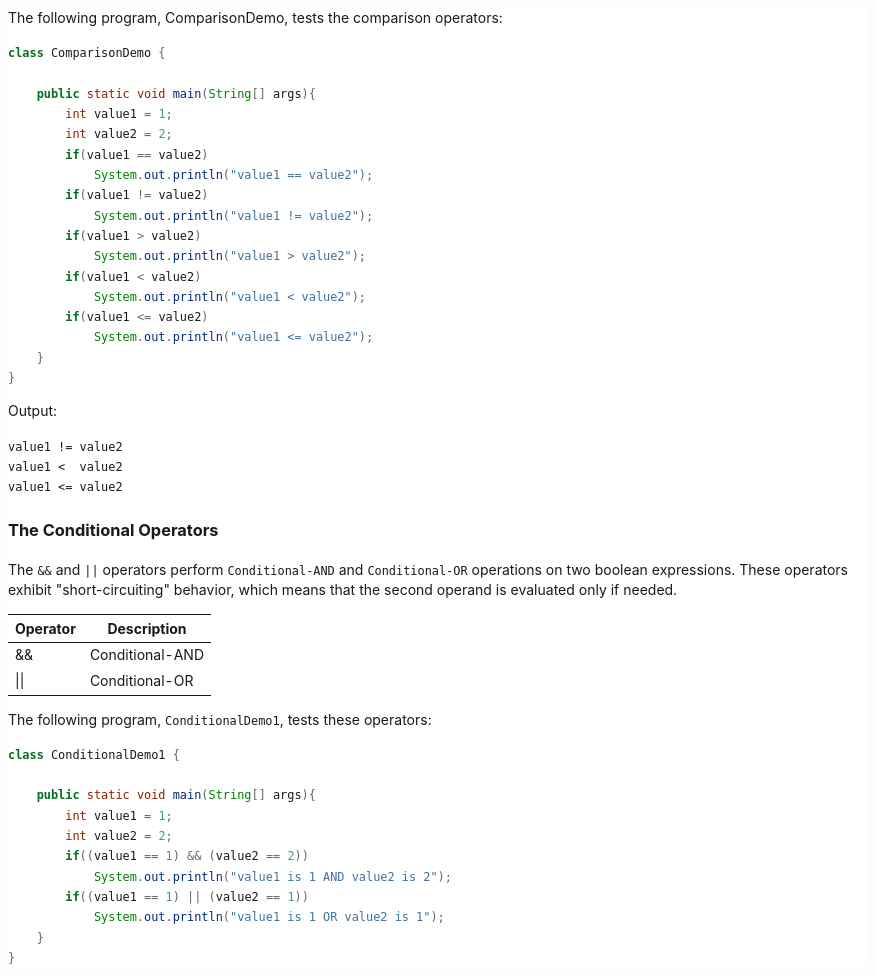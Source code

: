 The following program, ComparisonDemo, tests the comparison operators:

``` java
class ComparisonDemo {

    public static void main(String[] args){
        int value1 = 1;
        int value2 = 2;
        if(value1 == value2)
            System.out.println("value1 == value2");
        if(value1 != value2)
            System.out.println("value1 != value2");
        if(value1 > value2)
            System.out.println("value1 > value2");
        if(value1 < value2)
            System.out.println("value1 < value2");
        if(value1 <= value2)
            System.out.println("value1 <= value2");
    }
}
```
Output:

```
value1 != value2
value1 <  value2
value1 <= value2
```

### The Conditional Operators

The `&&` and `||` operators perform `Conditional-AND` and `Conditional-OR` operations on two boolean expressions. These operators exhibit "short-circuiting" behavior, which means that the second operand is evaluated only if needed.

|Operator |	Description |
|---|---|
| && |Conditional-AND|
| \|\| | Conditional-OR|

The following program, `ConditionalDemo1`, tests these operators:

``` java
class ConditionalDemo1 {

    public static void main(String[] args){
        int value1 = 1;
        int value2 = 2;
        if((value1 == 1) && (value2 == 2))
            System.out.println("value1 is 1 AND value2 is 2");
        if((value1 == 1) || (value2 == 1))
            System.out.println("value1 is 1 OR value2 is 1");
    }
}
```
